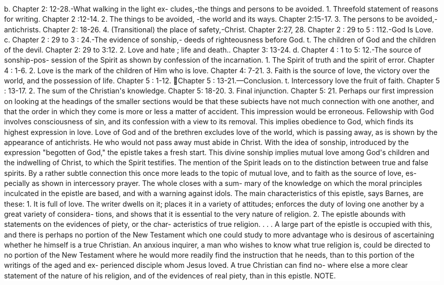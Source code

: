  b. Chapter 2: 12-28.-What walking in the light ex-
       cludes,-the things and persons to be avoided.
    1. Threefold statement of reasons for writing. Chapter
        2 :12-14.
     2. The things to be avoided, -the world and its ways.
       Chapter 2:15-17.
     3. The persons to be avoided,-antichrists. Chapter 2:
        18-26.
     4. (Transitional) the place of safety,-Christ. Chapter
        2:27, 28.
Chapter 2 : 29 to 5 : 112.-God Is Love.
 c. Chapter 2 : 29 to 3 : 24.-The evidence of sonship,-
       deeds of righteousness before God.
    t. The children of God and the children of the devil.
       Chapter 2: 29 to 3:12.
    2. Love and hate ; life and death.. Chapter 3: 13-24.
 d. Chapter 4 : 1 to 5: 12.-The source of sonship-pos-
       session of the Spirit as shown by confession of the
       incarnation.
    1. The Spirit of truth and the spirit of error. Chapter
       4 : 1-6.
    2. Love is the mark of the children of Him who is love.
       Chapter 4: 7-21.
    3. Faith is the source of love, the victory over the world,
       and the possession of life. Chapter 5 : 1-12.
Chapter 5 : 13-21.—Conclusion.
   t. Intercessory love the fruit of faith. Chapter 5 : 13-17.
   2. The sum of the Christian's knowledge. Chapter 5:
      18-20.
   3. Final injunction. Chapter 5: 21.
   Perhaps our first impression on looking at the headings of the smaller
 sections would be that these subiects have not much connection with
one another, and that the order in which they come is more or less a
 matter of accident. This impression would be erroneous. Fellowship
 with God involves consciousness of sin, and its confession with a view
to its removal. This implies obedience to God, which finds its highest
expression in love. Love of God and of the brethren excludes love of
the world, which is passing away, as is shown by the appearance of
antichrists. He who would not pass away must abide in Christ. With
the idea of sonship, introduced by the expression "begotten of God," the
epistle takes a fresh start. This divine sonship implies mutual love
among God's children and the indwelling of Christ, to which the Spirit
testifies. The mention of the Spirit leads on to the distinction between
true and false spirits. By a rather subtle connection this once more
leads to the topic of mutual love, and to faith as the source of love, es-
pecially as shown in intercessory prayer. The whole closes with a sum-
mary of the knowledge on which the moral principles inculcated in the
epistle are based, and with a warning against idols.
   The main characteristics of this epistle, says Barnes, are these: 1. It is
full of love. The writer dwells on it; places it in a variety of attitudes;
enforces the duty of loving one another by a great variety of considera-
tions, and shows that it is essential to the very nature of religion. 2. The
epistle abounds with statements on the evidences of piety, or the char-
acteristics of true religion. . . . A large part of the epistle is occupied
with this, and there is perhaps no portion of the New Testament which
one could study to more advantage who is desirous of ascertaining
whether he himself is a true Christian. An anxious inquirer, a man
who wishes to know what true religion is, could be directed to no portion
of the New Testament where he would more readily find the instruction
that he needs, than to this portion of the writings of the aged and ex-
perienced disciple whom Jesus loved. A true Christian can find no-
where else a more clear statement of the nature of his religion, and of
the evidences of real piety, than in this epistle.
                                 NOTE.